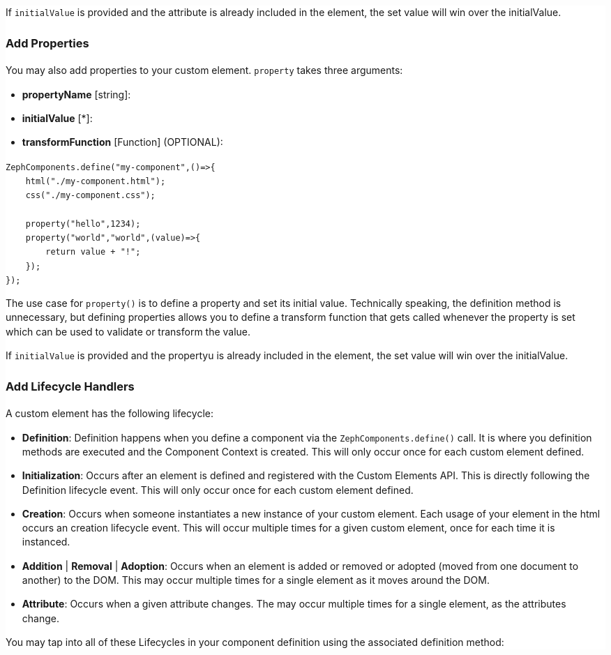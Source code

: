 If `initialValue` is provided and the attribute is already included in the element, the set value will win over the initialValue.

### Add Properties

You may also add properties to your custom element. `property` takes three arguments:

 - **propertyName** [string]:

 - **initialValue** [*]:

 - **transformFunction** [Function] (OPTIONAL):

```
ZephComponents.define("my-component",()=>{
	html("./my-component.html");
	css("./my-component.css");

	property("hello",1234);
	property("world","world",(value)=>{
		return value + "!";
	});
});
```

The use case for `property()` is to define a property and set its initial value. Technically speaking, the definition method is unnecessary, but defining properties allows you to define a transform function that gets called whenever the property is set which can be used to validate or transform the value.

If `initialValue` is provided and the propertyu is already included in the element, the set value will win over the initialValue.

### Add Lifecycle Handlers

A custom element has the following lifecycle:

 - **Definition**: Definition happens when you define a component via the `ZephComponents.define()` call. It is where you definition methods are executed and the Component Context is created. This will only occur once for each custom element defined.

 - **Initialization**: Occurs after an element is defined and registered with the Custom Elements API. This is directly following the Definition lifecycle event. This will only occur once for each custom element defined.

 - **Creation**: Occurs when someone instantiates a new instance of your custom element.  Each usage of your element in the html occurs an creation lifecycle event. This will occur multiple times for a given custom element, once for each time it is instanced.

 - **Addition** | **Removal** | **Adoption**: Occurs when an element is added or removed or adopted (moved from one document to another) to the DOM. This may occur multiple times for a single element as it moves around the DOM.

 - **Attribute**: Occurs when a given attribute changes. The may occur multiple times for a single element, as the attributes change.

You may tap into all of these Lifecycles in your component definition using the associated definition method:
